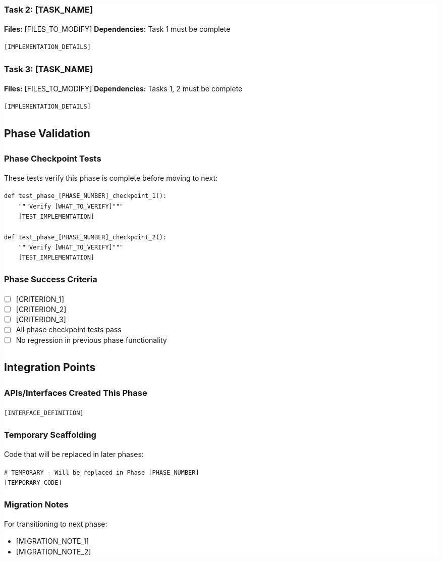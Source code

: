 ### Task 2: [TASK_NAME]
**Files:** [FILES_TO_MODIFY]
**Dependencies:** Task 1 must be complete
```
[IMPLEMENTATION_DETAILS]
```

### Task 3: [TASK_NAME]
**Files:** [FILES_TO_MODIFY]
**Dependencies:** Tasks 1, 2 must be complete
```
[IMPLEMENTATION_DETAILS]
```

## Phase Validation

### Phase Checkpoint Tests
These tests verify this phase is complete before moving to next:

```[LANGUAGE]
def test_phase_[PHASE_NUMBER]_checkpoint_1():
    """Verify [WHAT_TO_VERIFY]"""
    [TEST_IMPLEMENTATION]

def test_phase_[PHASE_NUMBER]_checkpoint_2():
    """Verify [WHAT_TO_VERIFY]"""
    [TEST_IMPLEMENTATION]
```

### Phase Success Criteria
- [ ] [CRITERION_1]
- [ ] [CRITERION_2]
- [ ] [CRITERION_3]
- [ ] All phase checkpoint tests pass
- [ ] No regression in previous phase functionality

## Integration Points

### APIs/Interfaces Created This Phase
```[LANGUAGE]
[INTERFACE_DEFINITION]
```

### Temporary Scaffolding
Code that will be replaced in later phases:
```[LANGUAGE]
# TEMPORARY - Will be replaced in Phase [PHASE_NUMBER]
[TEMPORARY_CODE]
```

### Migration Notes
For transitioning to next phase:
- [MIGRATION_NOTE_1]
- [MIGRATION_NOTE_2]
